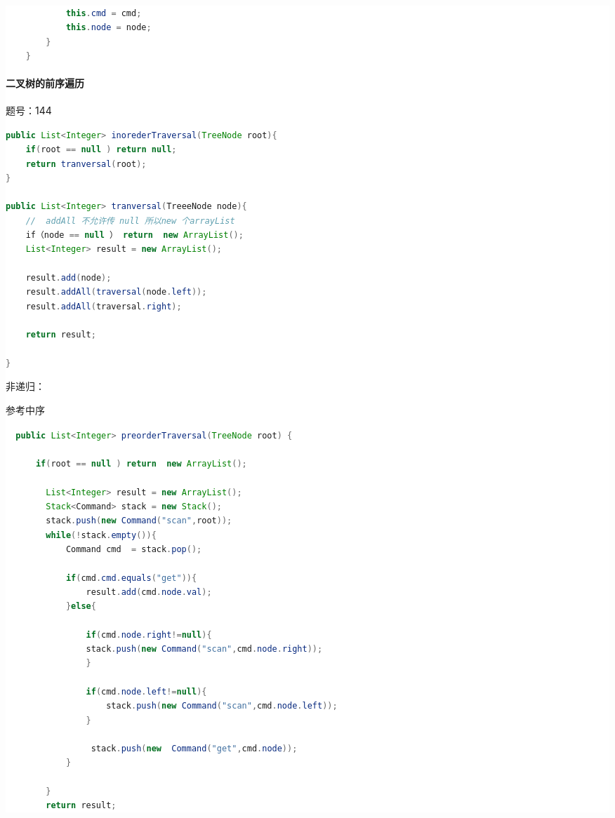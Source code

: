 ```java
            this.cmd = cmd;
            this.node = node;
        }
    }
```



#### 二叉树的前序遍历



题号：144

```java
public List<Integer> inorederTraversal(TreeNode root){
    if(root == null ) return null;
    return tranversal(root);
}

public List<Integer> tranversal(TreeeNode node){
	//  addAll 不允许传 null 所以new 个arrayList
    if（node == null ） return  new ArrayList();
    List<Integer> result = new ArrayList();
	
    result.add(node);
    result.addAll(traversal(node.left));
    result.addAll(traversal.right);
    
    return result;
    
}

```



非递归：

参考中序

```JAVA
  public List<Integer> preorderTraversal(TreeNode root) {

      if(root == null ) return  new ArrayList();
    
        List<Integer> result = new ArrayList();
        Stack<Command> stack = new Stack();
        stack.push(new Command("scan",root));
        while(!stack.empty()){
            Command cmd  = stack.pop();
            
            if(cmd.cmd.equals("get")){
                result.add(cmd.node.val);
            }else{
                
                if(cmd.node.right!=null){
                stack.push(new Command("scan",cmd.node.right));
                }
              
                if(cmd.node.left!=null){
                    stack.push(new Command("scan",cmd.node.left));
                }
                
                 stack.push(new  Command("get",cmd.node));
            }

        }
        return result;
```